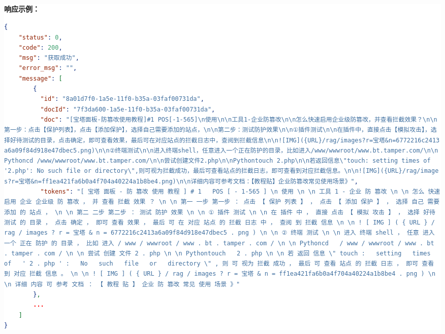 **响应示例：**

```JSON
{
    "status": 0,
    "code": 200,
    "msg": "获取成功",
    "error_msg": "",
    "message": [
        {
          "id": "8a01d7f0-1a5e-11f0-b35a-03faf00731da",
          "docId": "7f3da600-1a5e-11f0-b35a-03faf00731da",
          "doc": "[宝塔面板-防篡改使用教程]#1 POS[-1-565]\n使用\n\n工具1-企业防篡改\n\n怎么快速启用企业级防篡改，并查看拦截效果？\n\n第一步：点击【保护列表】，点击【添加保护】，选择自己需要添加的站点，\n\n第二步：测试防护效果\n\n①插件测试\n\n在插件中，直接点击【模拟攻击】，选择好待测试的目录，点击确定，即可查看效果，最后可在对应站点的拦截日志中，查阅到拦截信息\n\n![IMG]({URL}/rag/images?r=宝塔&n=6772216c2413a6a09f84d918e47dbec5.png)\n\n②终端测试\n\n进入终端shell，任意进入一个正在防护的目录，比如进入/www/wwwroot/www.bt.tamper.com/\n\nPythoncd /www/wwwroot/www.bt.tamper.com/\n\n尝试创建文件2.php\n\nPythontouch 2.php\n\n若返回信息\"touch: setting times of '2.php': No such file or directory\",则可视为拦截成功，最后可查看站点的拦截日志，即可查看到对应拦截信息。\n\n![IMG]({URL}/rag/images?r=宝塔&n=ff1ea421fa6b0a4f704a40224a1b8be4.png)\n\n详细内容可参考文档：【教程贴】企业防篡改常见使用场景》",
          "tokens": "[ 宝塔 面板 - 防 篡改 使用 教程 ] # 1   POS [ - 1-565 ] \n 使用 \n \n 工具 1 - 企业 防 篡改 \n \n 怎么 快速 启用 企业 企业级 防 篡改 ， 并 查看 拦截 效果 ？ \n \n 第一 一步 第一步 ： 点击 【 保护 列表 】 ， 点击 【 添加 保护 】 ， 选择 自己 需要 添加 的 站点 ， \n \n 第二 二步 第二步 ： 测试 防护 效果 \n \n ① 插件 测试 \n \n 在 插件 中 ， 直接 点击 【 模拟 攻击 】 ， 选择 好待 测试 的 目录 ， 点击 确定 ， 即可 查看 效果 ， 最后 可 在 对应 站点 的 拦截 日志 中 ， 查阅 到 拦截 信息 \n \n ! [ IMG ] ( { URL } / rag / images ? r = 宝塔 & n = 6772216c2413a6a09f84d918e47dbec5 . png ) \n \n ② 终端 测试 \n \n 进入 终端 shell ， 任意 进入 一个 正在 防护 的 目录 ， 比如 进入 / www / wwwroot / www . bt . tamper . com / \n \n Pythoncd   / www / wwwroot / www . bt . tamper . com / \n \n 尝试 创建 文件 2 . php \n \n Pythontouch   2 . php \n \n 若 返回 信息 \" touch :   setting   times   of   ' 2 . php ' :   No   such   file   or   directory \" , 则 可 视为 拦截 成功 ， 最后 可 查看 站点 的 拦截 日志 ， 即可 查看 到 对应 拦截 信息 。 \n \n ! [ IMG ] ( { URL } / rag / images ? r = 宝塔 & n = ff1ea421fa6b0a4f704a40224a1b8be4 . png ) \n \n 详细 内容 可 参考 文档 ： 【 教程 贴 】 企业 防 篡改 常见 使用 场景 》"
        },
        ...
    ]
}
```